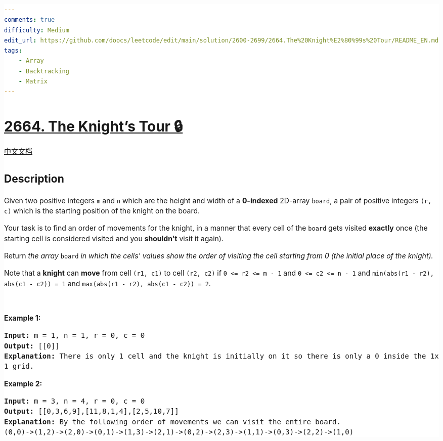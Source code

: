 ```yaml
---
comments: true
difficulty: Medium
edit_url: https://github.com/doocs/leetcode/edit/main/solution/2600-2699/2664.The%20Knight%E2%80%99s%20Tour/README_EN.md
tags:
    - Array
    - Backtracking
    - Matrix
---
```




# [2664. The Knight’s Tour 🔒](https://leetcode.com/problems/the-knights-tour)

[中文文档](/solution/2600-2699/2664.The%20Knight%E2%80%99s%20Tour/README.md)

## Description

<p>Given two positive integers <code>m</code> and <code>n</code> which are the height and width of a <strong>0-indexed</strong> 2D-array <code>board</code>, a pair of positive integers <code>(r, c)</code> which is the starting position of the knight on the board.</p>

<p>Your task is to find an order of movements for the knight, in a manner that every cell of the&nbsp;<code>board</code> gets visited <strong>exactly</strong> once (the starting cell is considered visited and you <strong>shouldn&#39;t</strong> visit it again).</p>

<p>Return <em>the array</em> <code>board</code> <em>in which the cells&#39; values show the order of visiting the cell starting from 0 (the initial place of the knight).</em></p>

<p>Note that a <strong>knight</strong> can <strong>move</strong> from cell <code>(r1, c1)</code> to cell <code>(r2, c2)</code> if <code>0 &lt;= r2 &lt;= m - 1</code> and <code>0 &lt;= c2 &lt;= n - 1</code> and <code>min(abs(r1 - r2), abs(c1 - c2)) = 1</code> and <code>max(abs(r1 - r2), abs(c1 - c2)) = 2</code>.</p>

<p>&nbsp;</p>
<p><strong>Example 1:</strong></p>

<pre>
<strong>Input:</strong> m = 1, n = 1, r = 0, c = 0
<strong>Output:</strong> [[0]]
<strong>Explanation:</strong> There is only 1 cell and the knight is initially on it so there is only a 0 inside the 1x1 grid.
</pre>

<p><strong>Example 2:</strong></p>

<pre>
<strong>Input:</strong> m = 3, n = 4, r = 0, c = 0
<strong>Output:</strong> [[0,3,6,9],[11,8,1,4],[2,5,10,7]]
<strong>Explanation:</strong> By the following order of movements we can visit the entire board.
(0,0)-&gt;(1,2)-&gt;(2,0)-&gt;(0,1)-&gt;(1,3)-&gt;(2,1)-&gt;(0,2)-&gt;(2,3)-&gt;(1,1)-&gt;(0,3)-&gt;(2,2)-&gt;(1,0)</pre>
